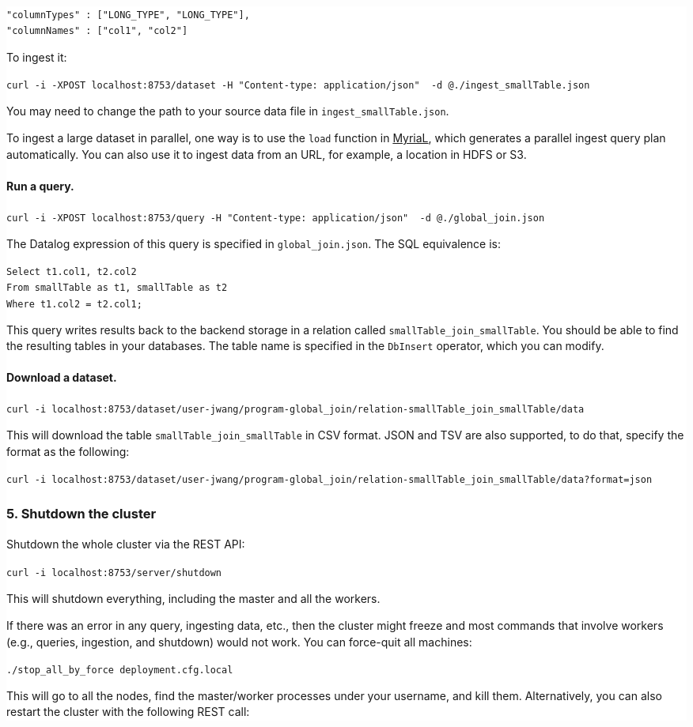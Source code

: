     "columnTypes" : ["LONG_TYPE", "LONG_TYPE"],
    "columnNames" : ["col1", "col2"]

To ingest it:

    curl -i -XPOST localhost:8753/dataset -H "Content-type: application/json"  -d @./ingest_smallTable.json

You may need to change the path to your source data file in `ingest_smallTable.json`.

To ingest a large dataset in parallel, one way is to use the `load` function in
[MyriaL](http://myria.cs.washington.edu/docs/myriaql.html), which generates a parallel ingest query plan automatically.
You can also use it to ingest data from an URL, for example, a location in HDFS or S3.

#### Run a query.

    curl -i -XPOST localhost:8753/query -H "Content-type: application/json"  -d @./global_join.json

The Datalog expression of this query is specified in `global_join.json`. The SQL equivalence is:

    Select t1.col1, t2.col2
    From smallTable as t1, smallTable as t2
    Where t1.col2 = t2.col1;

This query writes results back to the backend storage in a relation called `smallTable_join_smallTable`.
You should be able to find the resulting tables in your databases. The table name is specified in the 
`DbInsert` operator, which you can modify.

#### Download a dataset.

    curl -i localhost:8753/dataset/user-jwang/program-global_join/relation-smallTable_join_smallTable/data

This will download the table `smallTable_join_smallTable` in CSV format. JSON and TSV are also supported, to do that, specify the format as the following:

    curl -i localhost:8753/dataset/user-jwang/program-global_join/relation-smallTable_join_smallTable/data?format=json

### 5. Shutdown the cluster

Shutdown the whole cluster via the REST API:

    curl -i localhost:8753/server/shutdown

This will shutdown everything, including the master and all the workers.

If there was an error in any query, ingesting data, etc., then the cluster might freeze and
most commands that involve workers (e.g., queries, ingestion, and shutdown) would not work. You can
force-quit all machines:

    ./stop_all_by_force deployment.cfg.local

This will go to all the nodes, find the master/worker processes under your username, and kill them. Alternatively, you can also restart the cluster with the following REST call:
